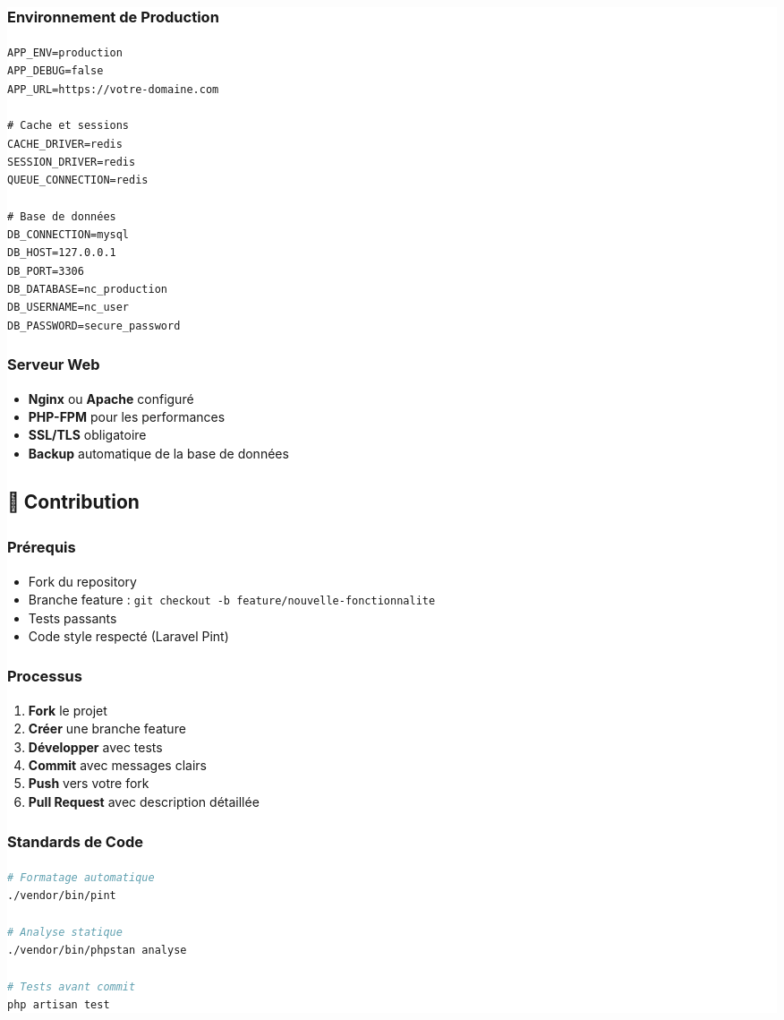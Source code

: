 ### Environnement de Production
```env
APP_ENV=production
APP_DEBUG=false
APP_URL=https://votre-domaine.com

# Cache et sessions
CACHE_DRIVER=redis
SESSION_DRIVER=redis
QUEUE_CONNECTION=redis

# Base de données
DB_CONNECTION=mysql
DB_HOST=127.0.0.1
DB_PORT=3306
DB_DATABASE=nc_production
DB_USERNAME=nc_user
DB_PASSWORD=secure_password
```

### Serveur Web
- **Nginx** ou **Apache** configuré
- **PHP-FPM** pour les performances
- **SSL/TLS** obligatoire
- **Backup** automatique de la base de données

## 🤝 Contribution

### Prérequis
- Fork du repository
- Branche feature : `git checkout -b feature/nouvelle-fonctionnalite`
- Tests passants
- Code style respecté (Laravel Pint)

### Processus
1. **Fork** le projet
2. **Créer** une branche feature
3. **Développer** avec tests
4. **Commit** avec messages clairs
5. **Push** vers votre fork
6. **Pull Request** avec description détaillée

### Standards de Code
```bash
# Formatage automatique
./vendor/bin/pint

# Analyse statique
./vendor/bin/phpstan analyse

# Tests avant commit
php artisan test
```
